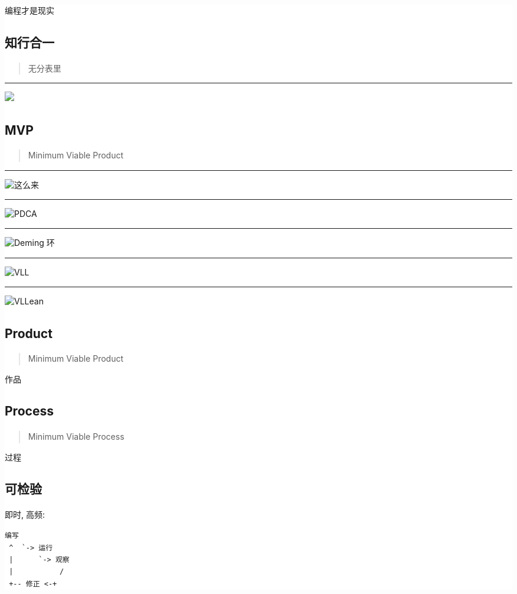 编程才是现实

## 知行合一
> 无分表里


-------

![](https://ipic.zoomquiet.top/2019-05-19-devops2.0.jpg)

## MVP
> Minimum Viable Product



-------

![这么来](http://101.zoomquiet.top/res/infomap/how2built-mvp.png?imageView2/2/h/510)

-------

![PDCA](http://101.zoomquiet.top/res/snap/PDCA-cycle.PNG?imageView2/2/h/520)


-------

![Deming 环](https://ipic.zoomquiet.top/2019-08-11-deming-cycle.jpg)


-------

![VLL](https://ipic.zoomquiet.top/2019-08-18-VLL.jpg)


-------

![VLLean](https://ipic.zoomquiet.top/2019-08-18-VLLean-build-measure-learn.jpg)

## Product
> Minimum Viable Product

作品

## Process
> Minimum Viable Process

过程

## 可检验
即时, 高频:

    编写
     ^  `-> 运行
     |      `-> 观察
     |           /
     +-- 修正 <-+
